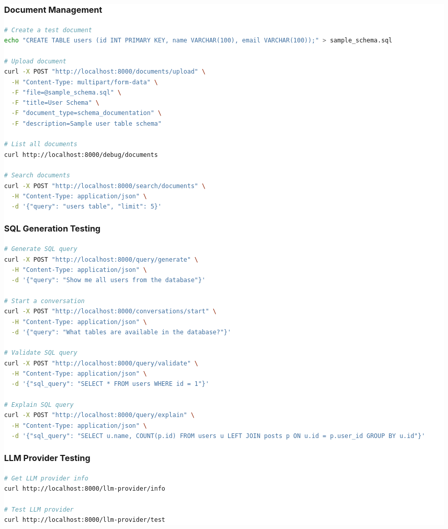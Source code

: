 ### Document Management
```bash
# Create a test document
echo "CREATE TABLE users (id INT PRIMARY KEY, name VARCHAR(100), email VARCHAR(100));" > sample_schema.sql

# Upload document
curl -X POST "http://localhost:8000/documents/upload" \
  -H "Content-Type: multipart/form-data" \
  -F "file=@sample_schema.sql" \
  -F "title=User Schema" \
  -F "document_type=schema_documentation" \
  -F "description=Sample user table schema"

# List all documents
curl http://localhost:8000/debug/documents

# Search documents
curl -X POST "http://localhost:8000/search/documents" \
  -H "Content-Type: application/json" \
  -d '{"query": "users table", "limit": 5}'
```

### SQL Generation Testing
```bash
# Generate SQL query
curl -X POST "http://localhost:8000/query/generate" \
  -H "Content-Type: application/json" \
  -d '{"query": "Show me all users from the database"}'

# Start a conversation
curl -X POST "http://localhost:8000/conversations/start" \
  -H "Content-Type: application/json" \
  -d '{"query": "What tables are available in the database?"}'

# Validate SQL query
curl -X POST "http://localhost:8000/query/validate" \
  -H "Content-Type: application/json" \
  -d '{"sql_query": "SELECT * FROM users WHERE id = 1"}'

# Explain SQL query
curl -X POST "http://localhost:8000/query/explain" \
  -H "Content-Type: application/json" \
  -d '{"sql_query": "SELECT u.name, COUNT(p.id) FROM users u LEFT JOIN posts p ON u.id = p.user_id GROUP BY u.id"}'
```

### LLM Provider Testing
```bash
# Get LLM provider info
curl http://localhost:8000/llm-provider/info

# Test LLM provider
curl http://localhost:8000/llm-provider/test
```
